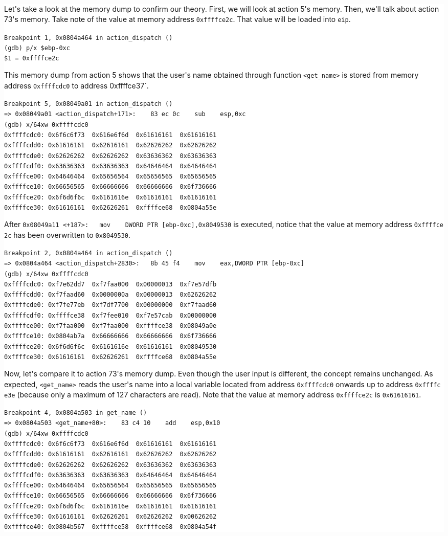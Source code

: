 Let's take a look at the memory dump to confirm our theory. First, we will look at action 5's memory. Then, we'll talk about action 73's memory. Take note of the value at memory address `0xffffce2c`. That value will be loaded into `eip`.
```
Breakpoint 1, 0x0804a464 in action_dispatch ()
(gdb) p/x $ebp-0xc
$1 = 0xffffce2c
```

This memory dump from action 5 shows that the user's name obtained through function `<get_name>` is stored from memory address `0xffffcdc0` to address 0xffffce37`.
```
Breakpoint 5, 0x08049a01 in action_dispatch ()
=> 0x08049a01 <action_dispatch+171>:	83 ec 0c	sub    esp,0xc
(gdb) x/64xw 0xffffcdc0
0xffffcdc0:	0x6f6c6f73	0x616e6f6d	0x61616161	0x61616161
0xffffcdd0:	0x61616161	0x62616161	0x62626262	0x62626262
0xffffcde0:	0x62626262	0x62626262	0x63636362	0x63636363
0xffffcdf0:	0x63636363	0x63636363	0x64646464	0x64646464
0xffffce00:	0x64646464	0x65656564	0x65656565	0x65656565
0xffffce10:	0x66656565	0x66666666	0x66666666	0x6f736666
0xffffce20:	0x6f6d6f6c	0x6161616e	0x61616161	0x61616161
0xffffce30:	0x61616161	0x62626261	0xffffce68	0x0804a55e
```

After `0x08049a11 <+187>:	mov    DWORD PTR [ebp-0xc],0x8049530` is executed, notice that the value at memory address `0xffffce2c` has been overwritten to `0x8049530`.
```
Breakpoint 2, 0x0804a464 in action_dispatch ()
=> 0x0804a464 <action_dispatch+2830>:	8b 45 f4	mov    eax,DWORD PTR [ebp-0xc]
(gdb) x/64xw 0xffffcdc0
0xffffcdc0:	0xf7e62dd7	0xf7faa000	0x00000013	0xf7e57dfb
0xffffcdd0:	0xf7faad60	0x0000000a	0x00000013	0x62626262
0xffffcde0:	0xf7fe77eb	0xf7df7700	0x00000000	0xf7faad60
0xffffcdf0:	0xffffce38	0xf7fee010	0xf7e57cab	0x00000000
0xffffce00:	0xf7faa000	0xf7faa000	0xffffce38	0x08049a0e
0xffffce10:	0x0804ab7a	0x66666666	0x66666666	0x6f736666
0xffffce20:	0x6f6d6f6c	0x6161616e	0x61616161	0x08049530
0xffffce30:	0x61616161	0x62626261	0xffffce68	0x0804a55e
```

Now, let's compare it to action 73's memory dump. Even though the user input is different, the concept remains unchanged. As expected, `<get_name>` reads the user's name into a local variable located from address `0xffffcdc0` onwards up to address `0xffffce3e` (because only a maximum of 127 characters are read). Note that the value at memory address `0xffffce2c` is `0x61616161`.

```
Breakpoint 4, 0x0804a503 in get_name ()
=> 0x0804a503 <get_name+80>:	83 c4 10	add    esp,0x10
(gdb) x/64xw 0xffffcdc0
0xffffcdc0:	0x6f6c6f73	0x616e6f6d	0x61616161	0x61616161
0xffffcdd0:	0x61616161	0x62616161	0x62626262	0x62626262
0xffffcde0:	0x62626262	0x62626262	0x63636362	0x63636363
0xffffcdf0:	0x63636363	0x63636363	0x64646464	0x64646464
0xffffce00:	0x64646464	0x65656564	0x65656565	0x65656565
0xffffce10:	0x66656565	0x66666666	0x66666666	0x6f736666
0xffffce20:	0x6f6d6f6c	0x6161616e	0x61616161	0x61616161
0xffffce30:	0x61616161	0x62626261	0x62626262	0x00626262
0xffffce40:	0x0804b567	0xffffce58	0xffffce68	0x0804a54f
```
